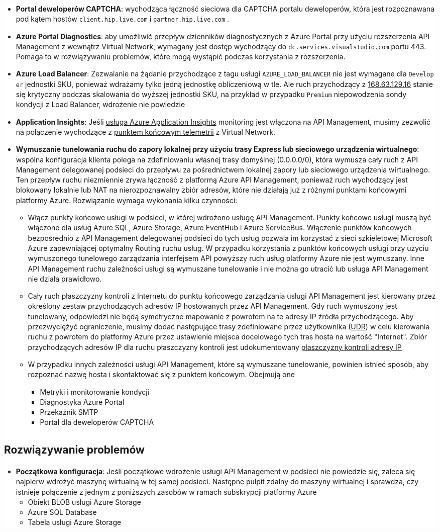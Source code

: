 + **Portal deweloperów CAPTCHA**: wychodząca łączność sieciowa dla CAPTCHA portalu deweloperów, która jest rozpoznawana pod kątem hostów `client.hip.live.com` i `partner.hip.live.com` .

+ **Azure Portal Diagnostics**: aby umożliwić przepływ dzienników diagnostycznych z Azure Portal przy użyciu rozszerzenia API Management z wewnątrz Virtual Network, wymagany jest dostęp wychodzący do `dc.services.visualstudio.com` portu 443. Pomaga to w rozwiązywaniu problemów, które mogą wystąpić podczas korzystania z rozszerzenia.

+ **Azure Load Balancer**: Zezwalanie na żądanie przychodzące z tagu usługi `AZURE_LOAD_BALANCER` nie jest wymagane dla `Developer` jednostki SKU, ponieważ wdrażamy tylko jedną jednostkę obliczeniową w tle. Ale ruch przychodzący z [168.63.129.16](../virtual-network/what-is-ip-address-168-63-129-16.md) stanie się krytyczny podczas skalowania do wyższej jednostki SKU, na przykład w przypadku `Premium` niepowodzenia sondy kondycji z Load Balancer, wdrożenie nie powiedzie

+ **Application Insights**: Jeśli [usługa Azure Application Insights](api-management-howto-app-insights.md) monitoring jest włączona na API Management, musimy zezwolić na połączenie wychodzące z [punktem końcowym telemetrii](../azure-monitor/app/ip-addresses.md#outgoing-ports) z Virtual Network. 

+ **Wymuszanie tunelowania ruchu do zapory lokalnej przy użyciu trasy Express lub sieciowego urządzenia wirtualnego**: wspólna konfiguracja klienta polega na zdefiniowaniu własnej trasy domyślnej (0.0.0.0/0), która wymusza cały ruch z API Management delegowanej podsieci do przepływu za pośrednictwem lokalnej zapory lub sieciowego urządzenia wirtualnego. Ten przepływ ruchu niezmiennie zrywa łączność z platformą Azure API Management, ponieważ ruch wychodzący jest blokowany lokalnie lub NAT na nierozpoznawalny zbiór adresów, które nie działają już z różnymi punktami końcowymi platformy Azure. Rozwiązanie wymaga wykonania kilku czynności:

  * Włącz punkty końcowe usługi w podsieci, w której wdrożono usługę API Management. [Punkty końcowe usługi][ServiceEndpoints] muszą być włączone dla usług Azure SQL, Azure Storage, Azure EventHub i Azure ServiceBus. Włączenie punktów końcowych bezpośrednio z API Management delegowanej podsieci do tych usług pozwala im korzystać z sieci szkieletowej Microsoft Azure zapewniającej optymalny Routing ruchu usług. W przypadku korzystania z punktów końcowych usługi przy użyciu wymuszonego tunelowego zarządzania interfejsem API powyższy ruch usług platformy Azure nie jest wymuszany. Inne API Management ruchu zależności usługi są wymuszane tunelowanie i nie można go utracić lub usługa API Management nie działa prawidłowo.
    
  * Cały ruch płaszczyzny kontroli z Internetu do punktu końcowego zarządzania usługi API Management jest kierowany przez określony zestaw przychodzących adresów IP hostowanych przez API Management. Gdy ruch wymuszony jest tunelowany, odpowiedzi nie będą symetryczne mapowanie z powrotem na te adresy IP źródła przychodzącego. Aby przezwyciężyć ograniczenie, musimy dodać następujące trasy zdefiniowane przez użytkownika ([UDR][UDRs]) w celu kierowania ruchu z powrotem do platformy Azure przez ustawienie miejsca docelowego tych tras hosta na wartość "Internet". Zbiór przychodzących adresów IP dla ruchu płaszczyzny kontroli jest udokumentowany [płaszczyzny kontroli adresy IP](#control-plane-ips)

  * W przypadku innych zależności usługi API Management, które są wymuszane tunelowanie, powinien istnieć sposób, aby rozpoznać nazwę hosta i skontaktować się z punktem końcowym. Obejmują one
      - Metryki i monitorowanie kondycji
      - Diagnostyka Azure Portal
      - Przekaźnik SMTP
      - Portal dla deweloperów CAPTCHA

## <a name="troubleshooting"></a><a name="troubleshooting"> </a>Rozwiązywanie problemów
* **Początkowa konfiguracja**: Jeśli początkowe wdrożenie usługi API Management w podsieci nie powiedzie się, zaleca się najpierw wdrożyć maszynę wirtualną w tej samej podsieci. Następne pulpit zdalny do maszyny wirtualnej i sprawdza, czy istnieje połączenie z jednym z poniższych zasobów w ramach subskrypcji platformy Azure
    * Obiekt BLOB usługi Azure Storage
    * Azure SQL Database
    * Tabela usługi Azure Storage


[api-management-using-vnet-menu]: ./media/api-management-using-with-vnet/api-management-menu-vnet.png
[api-management-setup-vpn-select]: ./media/api-management-using-with-vnet/api-management-using-vnet-select.png
[api-management-setup-vpn-add-api]: ./media/api-management-using-with-vnet/api-management-using-vnet-add-api.png
[api-management-vnet-private]: ./media/api-management-using-with-vnet/api-management-vnet-internal.png
[api-management-vnet-public]: ./media/api-management-using-with-vnet/api-management-vnet-external.png
[Enable VPN connections]: #enable-vpn
[Connect to a web service behind VPN]: #connect-vpn
[Related content]: #related-content
[UDRs]: ../virtual-network/virtual-networks-udr-overview.md
[Network Security Group]: ../virtual-network/network-security-groups-overview.md
[ServiceEndpoints]: ../virtual-network/virtual-network-service-endpoints-overview.md
[ServiceTags]: ../virtual-network/network-security-groups-overview.md#service-tags